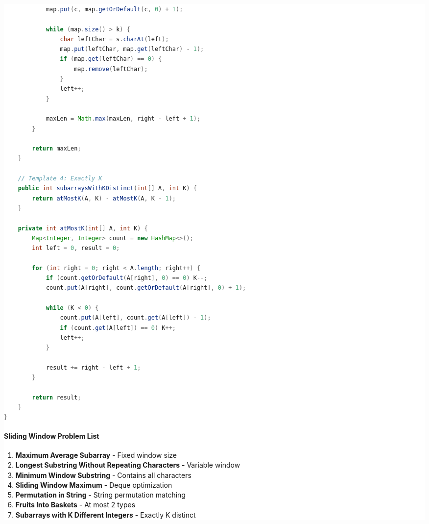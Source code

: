 ```java
            map.put(c, map.getOrDefault(c, 0) + 1);
            
            while (map.size() > k) {
                char leftChar = s.charAt(left);
                map.put(leftChar, map.get(leftChar) - 1);
                if (map.get(leftChar) == 0) {
                    map.remove(leftChar);
                }
                left++;
            }
            
            maxLen = Math.max(maxLen, right - left + 1);
        }
        
        return maxLen;
    }
    
    // Template 4: Exactly K
    public int subarraysWithKDistinct(int[] A, int K) {
        return atMostK(A, K) - atMostK(A, K - 1);
    }
    
    private int atMostK(int[] A, int K) {
        Map<Integer, Integer> count = new HashMap<>();
        int left = 0, result = 0;
        
        for (int right = 0; right < A.length; right++) {
            if (count.getOrDefault(A[right], 0) == 0) K--;
            count.put(A[right], count.getOrDefault(A[right], 0) + 1);
            
            while (K < 0) {
                count.put(A[left], count.get(A[left]) - 1);
                if (count.get(A[left]) == 0) K++;
                left++;
            }
            
            result += right - left + 1;
        }
        
        return result;
    }
}
```

#### Sliding Window Problem List
1. **Maximum Average Subarray** - Fixed window size
2. **Longest Substring Without Repeating Characters** - Variable window
3. **Minimum Window Substring** - Contains all characters
4. **Sliding Window Maximum** - Deque optimization
5. **Permutation in String** - String permutation matching
6. **Fruits Into Baskets** - At most 2 types
7. **Subarrays with K Different Integers** - Exactly K distinct
